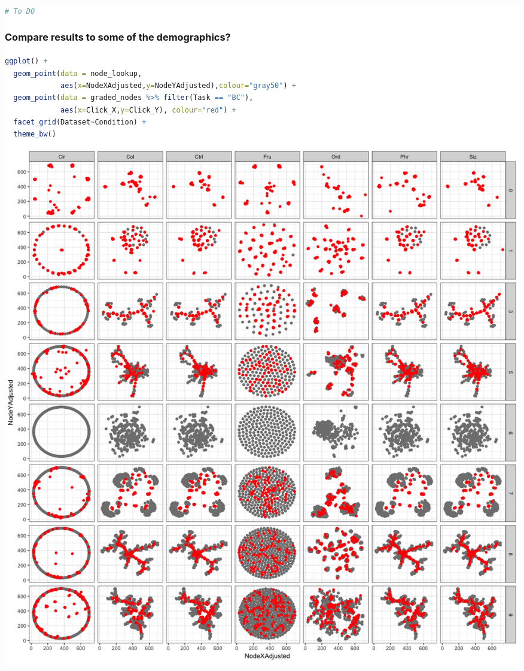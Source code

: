 ``` r
# To DO
```

### Compare results to some of the demographics?

``` r
ggplot() + 
  geom_point(data = node_lookup,
             aes(x=NodeXAdjusted,y=NodeYAdjusted),colour="gray50") +
  geom_point(data = graded_nodes %>% filter(Task == "BC"), 
             aes(x=Click_X,y=Click_Y), colour="red") + 
  facet_grid(Dataset~Condition) +
  theme_bw()
```

![](AnalyzingCombinedData_files/figure-markdown_github-ascii_identifiers/unnamed-chunk-42-1.png)
